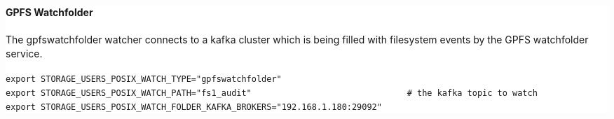 #### GPFS Watchfolder

The gpfswatchfolder watcher connects to a kafka cluster which is being filled with filesystem events by the GPFS watchfolder service.

```
export STORAGE_USERS_POSIX_WATCH_TYPE="gpfswatchfolder"
export STORAGE_USERS_POSIX_WATCH_PATH="fs1_audit"                               # the kafka topic to watch
export STORAGE_USERS_POSIX_WATCH_FOLDER_KAFKA_BROKERS="192.168.1.180:29092"
```